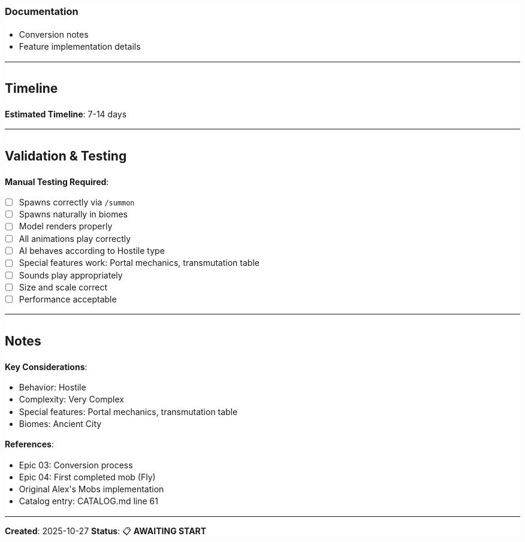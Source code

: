 ### Documentation
- Conversion notes
- Feature implementation details

---

## Timeline

**Estimated Timeline**: 7-14 days

---

## Validation & Testing

**Manual Testing Required**:
- [ ] Spawns correctly via `/summon`
- [ ] Spawns naturally in biomes
- [ ] Model renders properly
- [ ] All animations play correctly
- [ ] AI behaves according to Hostile type
- [ ] Special features work: Portal mechanics, transmutation table
- [ ] Sounds play appropriately
- [ ] Size and scale correct
- [ ] Performance acceptable

---

## Notes

**Key Considerations**:
- Behavior: Hostile
- Complexity: Very Complex
- Special features: Portal mechanics, transmutation table
- Biomes: Ancient City

**References**:
- Epic 03: Conversion process
- Epic 04: First completed mob (Fly)
- Original Alex's Mobs implementation
- Catalog entry: CATALOG.md line 61

---

**Created**: 2025-10-27
**Status**: 📋 **AWAITING START**
